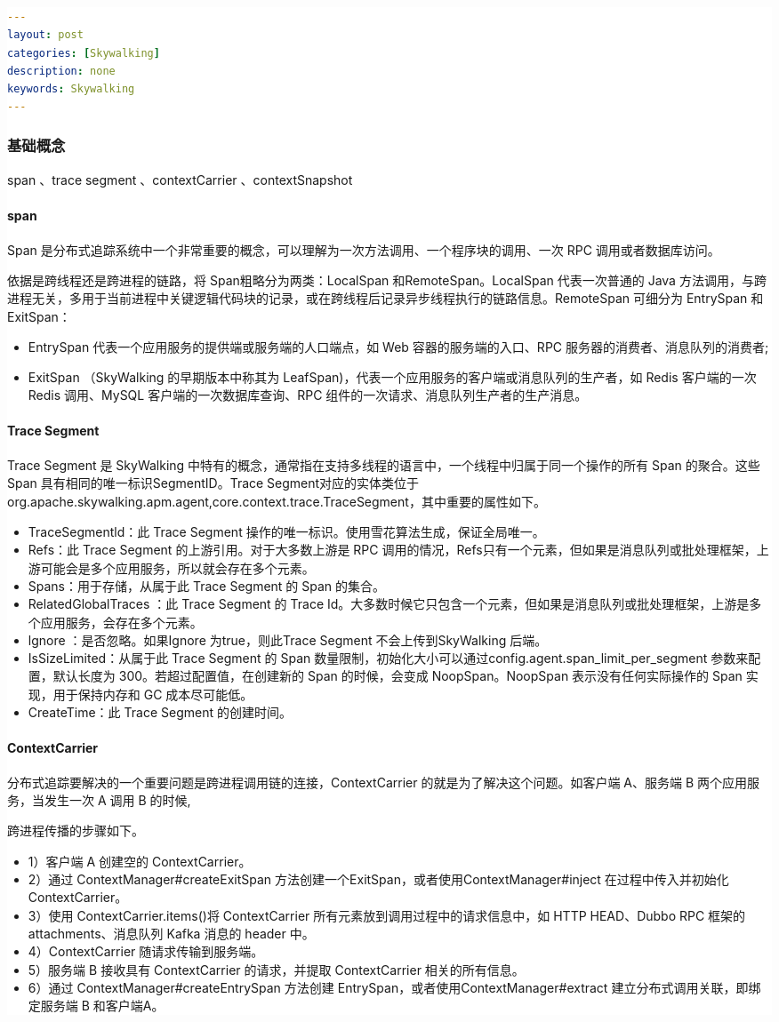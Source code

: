 ```yaml
---
layout: post
categories: [Skywalking]
description: none
keywords: Skywalking
---
```















### 基础概念

span 、trace segment 、contextCarrier 、contextSnapshot

#### span

Span 是分布式追踪系统中一个非常重要的概念，可以理解为一次方法调用、一个程序块的调用、一次 RPC 调用或者数据库访问。

依据是跨线程还是跨进程的链路，将 Span粗略分为两类：LocalSpan 和RemoteSpan。LocalSpan 代表一次普通的 Java 方法调用，与跨进程无关，多用于当前进程中关键逻辑代码块的记录，或在跨线程后记录异步线程执行的链路信息。RemoteSpan 可细分为 EntrySpan 和 ExitSpan：

-  EntrySpan 代表一个应用服务的提供端或服务端的人口端点，如 Web 容器的服务端的入口、RPC 服务器的消费者、消息队列的消费者;

- ExitSpan （SkyWalking 的早期版本中称其为 LeafSpan)，代表一个应用服务的客户端或消息队列的生产者，如 Redis 客户端的一次 Redis 调用、MySQL 客户端的一次数据库查询、RPC 组件的一次请求、消息队列生产者的生产消息。

#### Trace Segment

Trace Segment 是 SkyWalking 中特有的概念，通常指在支持多线程的语言中，一个线程中归属于同一个操作的所有 Span 的聚合。这些 Span 具有相同的唯一标识SegmentID。Trace Segment对应的实体类位于org.apache.skywalking.apm.agent,core.context.trace.TraceSegment，其中重要的属性如下。

- TraceSegmentld：此 Trace Segment 操作的唯一标识。使用雪花算法生成，保证全局唯一。
- Refs：此 Trace Segment 的上游引用。对于大多数上游是 RPC 调用的情况，Refs只有一个元素，但如果是消息队列或批处理框架，上游可能会是多个应用服务，所以就会存在多个元素。
- Spans：用于存储，从属于此 Trace Segment 的 Span 的集合。
- RelatedGlobalTraces ：此 Trace Segment 的 Trace Id。大多数时候它只包含一个元素，但如果是消息队列或批处理框架，上游是多个应用服务，会存在多个元素。
- lgnore ：是否忽略。如果Ignore 为true，则此Trace Segment 不会上传到SkyWalking 后端。
- IsSizeLimited：从属于此 Trace Segment 的 Span 数量限制，初始化大小可以通过config.agent.span_limit_per_segment 参数来配置，默认长度为 300。若超过配置值，在创建新的 Span 的时候，会变成 NoopSpan。NoopSpan 表示没有任何实际操作的 Span 实现，用于保持内存和 GC 成本尽可能低。
- CreateTime：此 Trace Segment 的创建时间。

#### ContextCarrier

分布式追踪要解决的一个重要问题是跨进程调用链的连接，ContextCarrier 的就是为了解决这个问题。如客户端 A、服务端 B 两个应用服务，当发生一次 A 调用 B 的时候,

跨进程传播的步骤如下。

- 1）客户端 A 创建空的 ContextCarrier。
- 2）通过 ContextManager#createExitSpan 方法创建一个ExitSpan，或者使用ContextManager#inject 在过程中传入并初始化 ContextCarrier。
- 3）使用 ContextCarrier.items()将 ContextCarrier 所有元素放到调用过程中的请求信息中，如 HTTP HEAD、Dubbo RPC 框架的 attachments、消息队列 Kafka 消息的 header 中。
- 4）ContextCarrier 随请求传输到服务端。
- 5）服务端 B 接收具有 ContextCarrier 的请求，并提取 ContextCarrier 相关的所有信息。
- 6）通过 ContextManager#createEntrySpan 方法创建 EntrySpan，或者使用ContextManager#extract 建立分布式调用关联，即绑定服务端 B 和客户端A。
